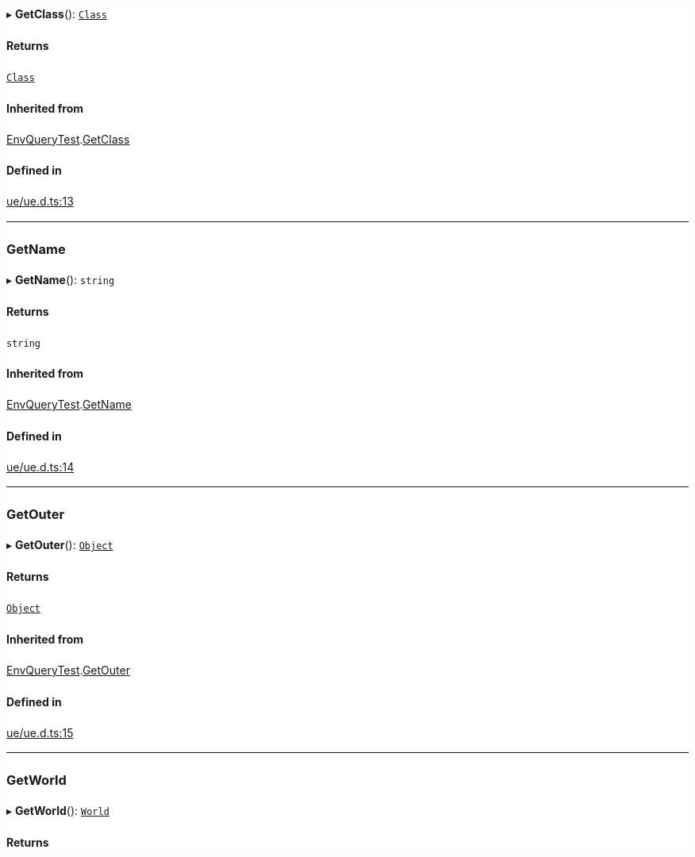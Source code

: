 ▸ **GetClass**(): [`Class`](ue_ue.Class.md)

#### Returns

[`Class`](ue_ue.Class.md)

#### Inherited from

[EnvQueryTest](ue_ue.EnvQueryTest.md).[GetClass](ue_ue.EnvQueryTest.md#getclass)

#### Defined in

[ue/ue.d.ts:13](https://github.com/YugMetaverse/yug_typings/blob/b7d9b19/ue/ue.d.ts#L13)

___

### GetName

▸ **GetName**(): `string`

#### Returns

`string`

#### Inherited from

[EnvQueryTest](ue_ue.EnvQueryTest.md).[GetName](ue_ue.EnvQueryTest.md#getname)

#### Defined in

[ue/ue.d.ts:14](https://github.com/YugMetaverse/yug_typings/blob/b7d9b19/ue/ue.d.ts#L14)

___

### GetOuter

▸ **GetOuter**(): [`Object`](ue_ue.Object.md)

#### Returns

[`Object`](ue_ue.Object.md)

#### Inherited from

[EnvQueryTest](ue_ue.EnvQueryTest.md).[GetOuter](ue_ue.EnvQueryTest.md#getouter)

#### Defined in

[ue/ue.d.ts:15](https://github.com/YugMetaverse/yug_typings/blob/b7d9b19/ue/ue.d.ts#L15)

___

### GetWorld

▸ **GetWorld**(): [`World`](ue_ue.World.md)

#### Returns
